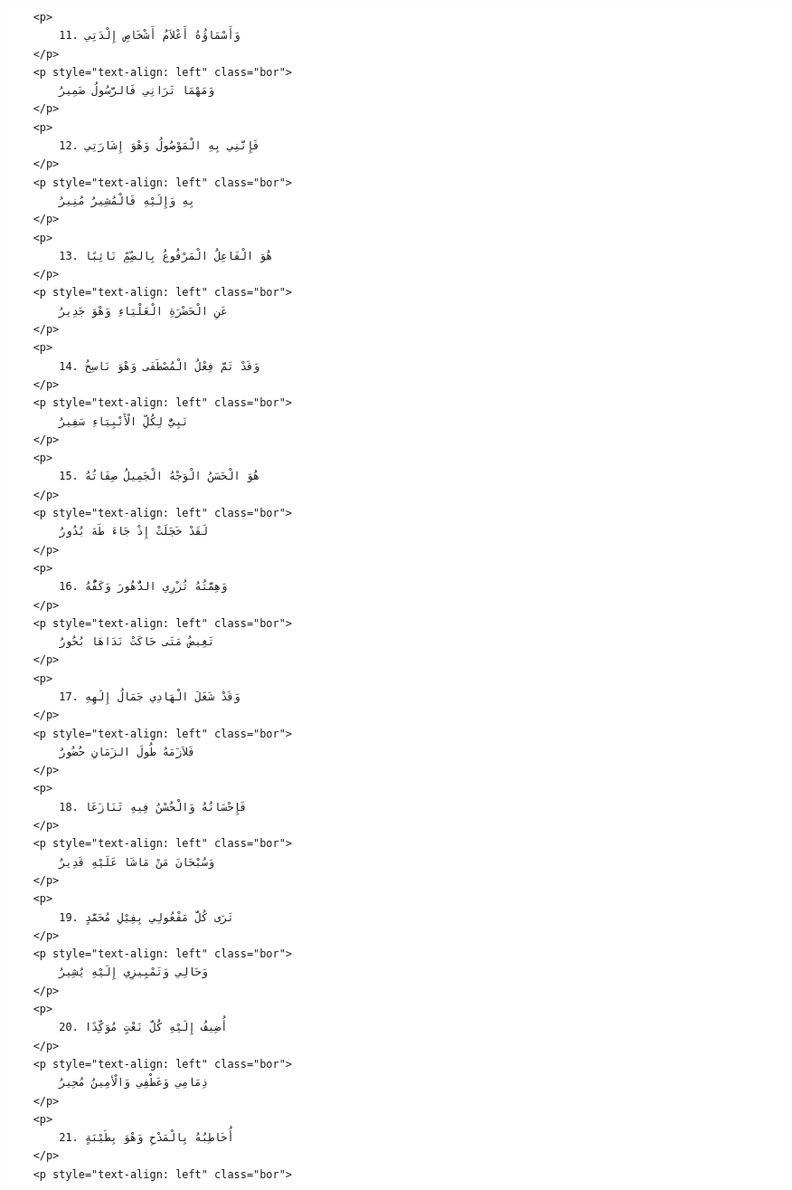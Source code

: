         <p>
            11. وَأَسْمَاؤُهُ أَعْلاَمُ أَشْخَاصِ إِلْدَتِي 
        </p>
        <p style="text-align: left" class="bor">
            وَمَهْمَا تَرَانِي فَالرَّسُولُ ضَمِيرُ
        </p>
        <p>
            12. فَإِنَّنِي بِهِ الْمَوْصُولُ وَهْوَ إِشَارَتِي 
        </p>
        <p style="text-align: left" class="bor">
            بِهِ وَإِلَيْهِ فَالْمُشِيرُ مُنِيرُ
        </p>
        <p>
            13. هُوَ الْفَاعِلُ الْمَرْفُوعُ بِالضِّمِّ نَائِبًا 
        </p>
        <p style="text-align: left" class="bor">
            عَنِ الْحَضْرَةِ الْعَلْيَاءِ وَهْوَ جَدِيرُ 
        </p>
        <p>
            14. وَقَدْ تَمَّ فِعْلُ الْمُصْطَفَى وَهْوَ نَاسِخُ 
        </p>
        <p style="text-align: left" class="bor">
            نَبِيٌّ لِكُلِّ الْأَنْبِيَاءِ سَفِيرُ
        </p>
        <p>
            15. هُوَ الْحَسَنُ الْوَجْهُ الْجَمِيلُ صِفَاتُهُ 
        </p>
        <p style="text-align: left" class="bor">
            لَقَدْ خَجَلَتْ إِذْ جَاءَ طَهَ بُدُورُ
        </p>
        <p>
            16. وَهِمَّتُهُ تُزْرِي الدُّهُورَ وَكَفُّهُ 
        </p>
        <p style="text-align: left" class="bor">
            تَغِيضُ مَتَى حَاكَتْ نَدَاهَا بُحُورُ
        </p>
        <p>
            17. وَقَدْ شَغَلَ الْهَادِي جَمَالُ إِلَهِهِ 
        </p>
        <p style="text-align: left" class="bor">
            فَلاَزَمَهُ طُولَ الزَمَانِ حُضُورُ
        </p>
        <p>
            18. فَإِحْسَانُهُ وَالْحُسْنُ فِيهِ تَنَازَعَا 
        </p>
        <p style="text-align: left" class="bor">
            وَسُبْحَانَ مَنْ مَاشَا عَلَيْهِ قَدِيرُ
        </p>
        <p>
            19. تَرَى كُلَّ مَفْعُولِي بِفِيْلِ مُحَمَّدٍ
        </p>
        <p style="text-align: left" class="bor">
            وَحَالِي وَتَمْيِيزِي إِلَيْهِ يُشِيرُ
        </p>
        <p>
            20. أُضِيفُ إِلَيْهِ كُلَّ نَعْتٍ مُوَكِّدًا 
        </p>
        <p style="text-align: left" class="bor">
            ذِمَامِي وَعَطْفِي وَالْأمِينُ مُحِيرُ
        </p>
        <p>
            21. أُخَاطِبُهُ بِالْمَدْحِ وَهْوَ بِطَيْبَةٍ 
        </p>
        <p style="text-align: left" class="bor">